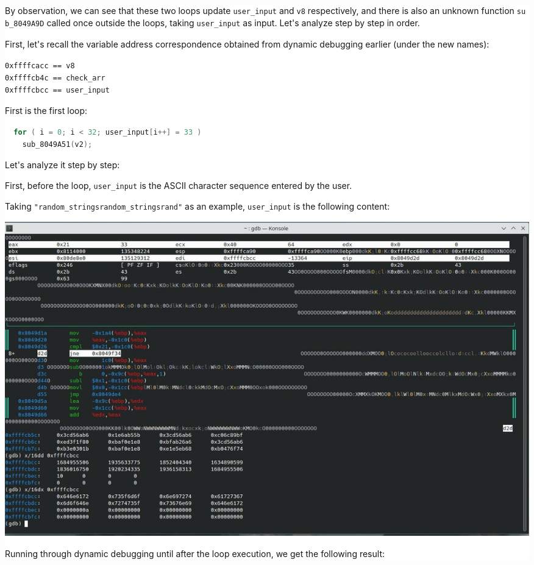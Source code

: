 By observation, we can see that these two loops update `user_input` and `v8` respectively, and there is also an unknown function `sub_8049A9D` called once outside the loops, taking `user_input` as input. Let's analyze step by step in order.

First, let's recall the variable address correspondence obtained from dynamic debugging earlier (under the new names):

```
0xffffcacc == v8
0xffffcb4c == check_arr
0xffffcbcc == user_input
```

First is the first loop:

```c
  for ( i = 0; i < 32; user_input[i++] = 33 )
    sub_8049A51(v2);
```

Let's analyze it step by step:

First, before the loop, `user_input` is the ASCII character sequence entered by the user.

Taking `"random_stringsrandom_stringsrand"` as an example, `user_input` is the following content:

![ss_014](./img/ss_014.jpg)

Running through dynamic debugging until after the loop execution, we get the following result:
